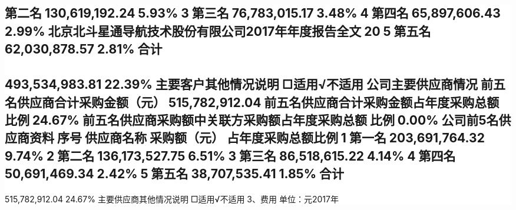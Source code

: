 第二名
130,619,192.24
5.93%
3
第三名
76,783,015.17
3.48%
4
第四名
65,897,606.43
2.99%
北京北斗星通导航技术股份有限公司2017年年度报告全文
20
5
第五名
62,030,878.57
2.81%
合计
--
493,534,983.81
22.39%
主要客户其他情况说明
□适用√不适用
公司主要供应商情况
前五名供应商合计采购金额（元）
515,782,912.04
前五名供应商合计采购金额占年度采购总额比例
24.67%
前五名供应商采购额中关联方采购额占年度采购总额
比例
0.00%
公司前5名供应商资料
序号
供应商名称
采购额（元）
占年度采购总额比例
1
第一名
203,691,764.32
9.74%
2
第二名
136,173,527.75
6.51%
3
第三名
86,518,615.22
4.14%
4
第四名
50,691,469.34
2.42%
5
第五名
38,707,535.41
1.85%
合计
--
515,782,912.04
24.67%
主要供应商其他情况说明
□适用√不适用
3、费用
单位：元2017年